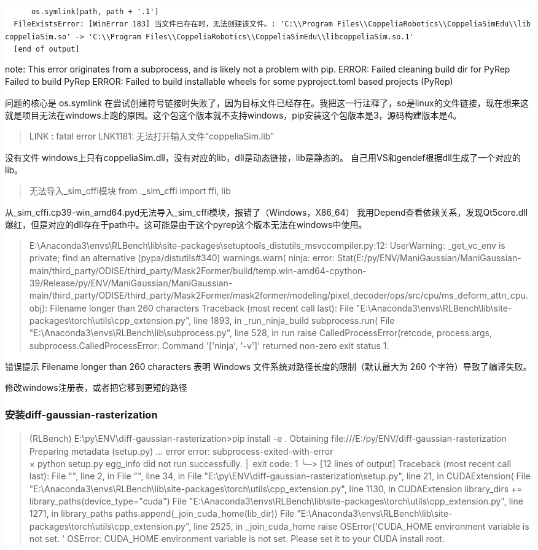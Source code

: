           os.symlink(path, path + '.1')
      FileExistsError: [WinError 183] 当文件已存在时，无法创建该文件。: 'C:\\Program Files\\CoppeliaRobotics\\CoppeliaSimEdu\\libcoppeliaSim.so' -> 'C:\\Program Files\\CoppeliaRobotics\\CoppeliaSimEdu\\libcoppeliaSim.so.1'
      [end of output]
  note: This error originates from a subprocess, and is likely not a problem with pip.
  ERROR: Failed cleaning build dir for PyRep
Failed to build PyRep
ERROR: Failed to build installable wheels for some pyproject.toml based projects (PyRep)

问题的核心是 os.symlink 在尝试创建符号链接时失败了，因为目标文件已经存在。我把这一行注释了，so是linux的文件链接，现在想来这就是项目无法在windows上跑的原因。这个包这个版本就不支持windows，pip安装这个包版本是3，源码构建版本是4。

>LINK : fatal error LNK1181: 无法打开输入文件“coppeliaSim.lib”

没有文件 windows上只有coppeliaSim.dll，没有对应的lib，dll是动态链接，lib是静态的。
自己用VS和gendef根据dll生成了一个对应的lib。

>无法导入_sim_cffi模块
from ._sim_cffi import ffi, lib

从_sim_cffi.cp39-win_amd64.pyd无法导入_sim_cffi模块，报错了（Windows，X86_64）
我用Depend查看依赖关系，发现Qt5core.dll爆红，但是对应的dll存在于path中。这可能是由于这个pyrep这个版本无法在windows中使用。


>E:\Anaconda3\envs\RLBench\lib\site-packages\setuptools\_distutils\_msvccompiler.py:12: UserWarning: _get_vc_env is private; find an alternative (pypa/distutils#340)
      warnings.warn(
    ninja: error: Stat(E:/py/ENV/ManiGaussian/ManiGaussian-main/third_party/ODISE/third_party/Mask2Former/build/temp.win-amd64-cpython-39/Release/py/ENV/ManiGaussian/ManiGaussian-main/third_party/ODISE/third_party/Mask2Former/mask2former/modeling/pixel_decoder/ops/src/cpu/ms_deform_attn_cpu.obj): Filename longer than 260 characters
    Traceback (most recent call last):
      File "E:\Anaconda3\envs\RLBench\lib\site-packages\torch\utils\cpp_extension.py", line 1893, in _run_ninja_build
        subprocess.run(
      File "E:\Anaconda3\envs\RLBench\lib\subprocess.py", line 528, in run
        raise CalledProcessError(retcode, process.args,
    subprocess.CalledProcessError: Command '['ninja', '-v']' returned non-zero exit status 1.

错误提示 Filename longer than 260 characters 表明 Windows 文件系统对路径长度的限制（默认最大为 260 个字符）导致了编译失败。

修改windows注册表，或者把它移到更短的路径

### 安装diff-gaussian-rasterization
>(RLBench) E:\py\ENV\diff-gaussian-rasterization>pip install -e .
Obtaining file:///E:/py/ENV/diff-gaussian-rasterization
  Preparing metadata (setup.py) ... error
  error: subprocess-exited-with-error  
  × python setup.py egg_info did not run successfully.
  │ exit code: 1
  ╰─> [12 lines of output]
      Traceback (most recent call last):
        File "<string>", line 2, in <module>
        File "<pip-setuptools-caller>", line 34, in <module>
        File "E:\py\ENV\diff-gaussian-rasterization\setup.py", line 21, in <module>
          CUDAExtension(
        File "E:\Anaconda3\envs\RLBench\lib\site-packages\torch\utils\cpp_extension.py", line 1130, in CUDAExtension
          library_dirs += library_paths(device_type="cuda")
        File "E:\Anaconda3\envs\RLBench\lib\site-packages\torch\utils\cpp_extension.py", line 1271, in library_paths
          paths.append(_join_cuda_home(lib_dir))
        File "E:\Anaconda3\envs\RLBench\lib\site-packages\torch\utils\cpp_extension.py", line 2525, in _join_cuda_home
          raise OSError('CUDA_HOME environment variable is not set. '
      OSError: CUDA_HOME environment variable is not set. Please set it to your CUDA install root.